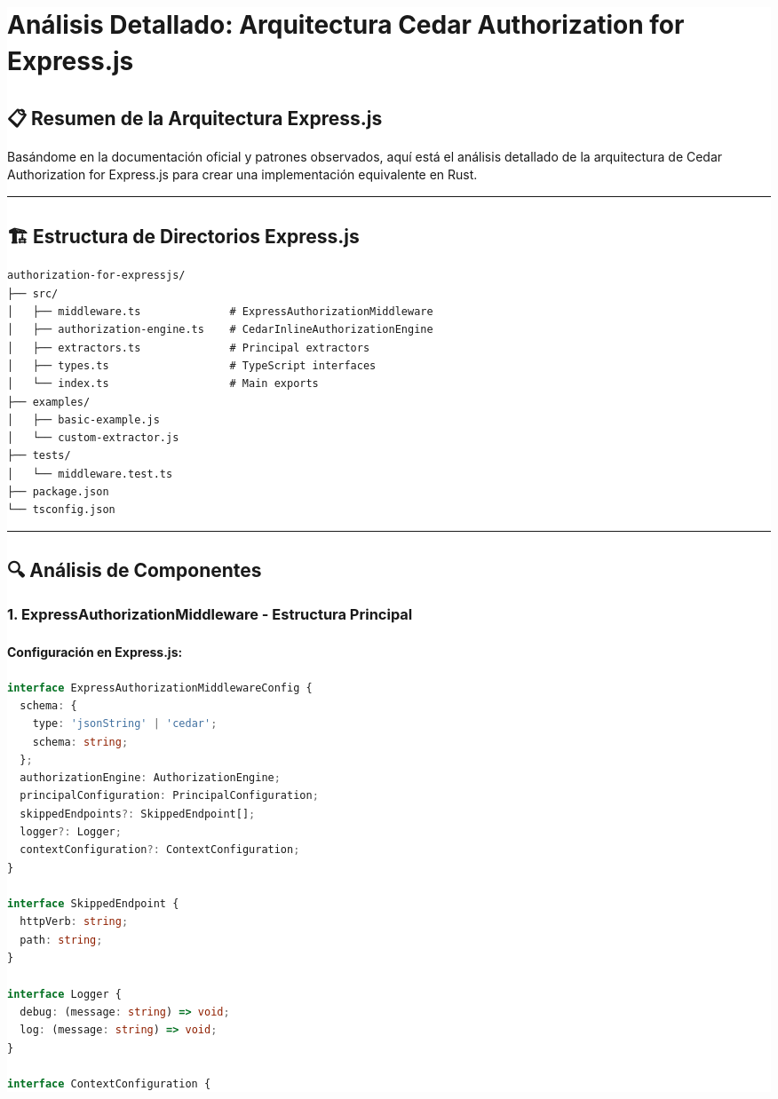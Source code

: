 # Análisis Detallado: Arquitectura Cedar Authorization for Express.js

## 📋 Resumen de la Arquitectura Express.js

Basándome en la documentación oficial y patrones observados, aquí está el análisis detallado de la arquitectura de Cedar Authorization for Express.js para crear una implementación equivalente en Rust.

---

## 🏗️ Estructura de Directorios Express.js

```
authorization-for-expressjs/
├── src/
│   ├── middleware.ts              # ExpressAuthorizationMiddleware
│   ├── authorization-engine.ts    # CedarInlineAuthorizationEngine
│   ├── extractors.ts              # Principal extractors
│   ├── types.ts                   # TypeScript interfaces
│   └── index.ts                   # Main exports
├── examples/
│   ├── basic-example.js
│   └── custom-extractor.js
├── tests/
│   └── middleware.test.ts
├── package.json
└── tsconfig.json
```

---

## 🔍 Análisis de Componentes

### 1. **ExpressAuthorizationMiddleware** - Estructura Principal

#### Configuración en Express.js:
```typescript
interface ExpressAuthorizationMiddlewareConfig {
  schema: {
    type: 'jsonString' | 'cedar';
    schema: string;
  };
  authorizationEngine: AuthorizationEngine;
  principalConfiguration: PrincipalConfiguration;
  skippedEndpoints?: SkippedEndpoint[];
  logger?: Logger;
  contextConfiguration?: ContextConfiguration;
}

interface SkippedEndpoint {
  httpVerb: string;
  path: string;
}

interface Logger {
  debug: (message: string) => void;
  log: (message: string) => void;
}

interface ContextConfiguration {
```